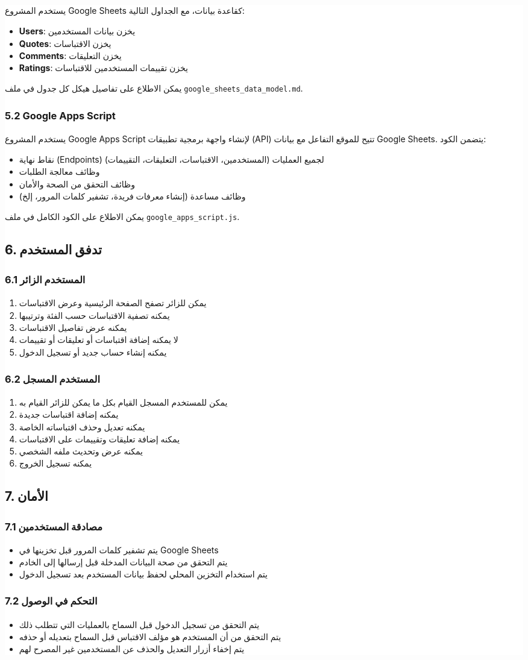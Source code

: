 يستخدم المشروع Google Sheets كقاعدة بيانات، مع الجداول التالية:

- **Users**: يخزن بيانات المستخدمين
- **Quotes**: يخزن الاقتباسات
- **Comments**: يخزن التعليقات
- **Ratings**: يخزن تقييمات المستخدمين للاقتباسات

يمكن الاطلاع على تفاصيل هيكل كل جدول في ملف `google_sheets_data_model.md`.

### 5.2 Google Apps Script

يستخدم المشروع Google Apps Script لإنشاء واجهة برمجية تطبيقات (API) تتيح للموقع التفاعل مع بيانات Google Sheets. يتضمن الكود:

- نقاط نهاية (Endpoints) لجميع العمليات (المستخدمين، الاقتباسات، التعليقات، التقييمات)
- وظائف معالجة الطلبات
- وظائف التحقق من الصحة والأمان
- وظائف مساعدة (إنشاء معرفات فريدة، تشفير كلمات المرور، إلخ)

يمكن الاطلاع على الكود الكامل في ملف `google_apps_script.js`.

## 6. تدفق المستخدم

### 6.1 المستخدم الزائر

1. يمكن للزائر تصفح الصفحة الرئيسية وعرض الاقتباسات
2. يمكنه تصفية الاقتباسات حسب الفئة وترتيبها
3. يمكنه عرض تفاصيل الاقتباسات
4. لا يمكنه إضافة اقتباسات أو تعليقات أو تقييمات
5. يمكنه إنشاء حساب جديد أو تسجيل الدخول

### 6.2 المستخدم المسجل

1. يمكن للمستخدم المسجل القيام بكل ما يمكن للزائر القيام به
2. يمكنه إضافة اقتباسات جديدة
3. يمكنه تعديل وحذف اقتباساته الخاصة
4. يمكنه إضافة تعليقات وتقييمات على الاقتباسات
5. يمكنه عرض وتحديث ملفه الشخصي
6. يمكنه تسجيل الخروج

## 7. الأمان

### 7.1 مصادقة المستخدمين

- يتم تشفير كلمات المرور قبل تخزينها في Google Sheets
- يتم التحقق من صحة البيانات المدخلة قبل إرسالها إلى الخادم
- يتم استخدام التخزين المحلي لحفظ بيانات المستخدم بعد تسجيل الدخول

### 7.2 التحكم في الوصول

- يتم التحقق من تسجيل الدخول قبل السماح بالعمليات التي تتطلب ذلك
- يتم التحقق من أن المستخدم هو مؤلف الاقتباس قبل السماح بتعديله أو حذفه
- يتم إخفاء أزرار التعديل والحذف عن المستخدمين غير المصرح لهم
